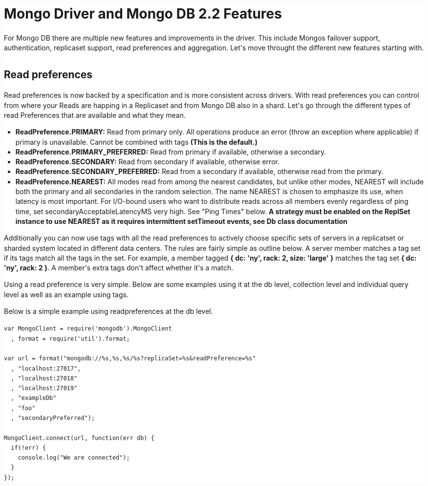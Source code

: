 # Mongo Driver and Mongo DB 2.2 Features
For Mongo DB there are multiple new features and improvements in the driver. This include Mongos failover support, authentication, replicaset support, read preferences and aggregation. Let's move throught the different new features starting with.

## Read preferences
Read preferences is now backed by a specification and is more consistent across drivers. With read preferences you can control from where your Reads are happing in a Replicaset and from Mongo DB also in a shard. Let's go through the different types of read Preferences that are available and what they mean.

* **ReadPreference.PRIMARY:** Read from primary only. All operations produce an error (throw an exception where applicable) if primary is unavailable. Cannot be combined with tags **(This is the default.)**
* **ReadPreference.PRIMARY_PREFERRED:** Read from primary if available, otherwise a secondary.
* **ReadPreference.SECONDARY:** Read from secondary if available, otherwise error.
* **ReadPreference.SECONDARY_PREFERRED:** Read from a secondary if available, otherwise read from the primary.
* **ReadPreference.NEAREST:** All modes read from among the nearest candidates, but unlike other modes, NEAREST will include both the primary and all secondaries in the random selection. The name NEAREST is chosen to emphasize its use, when latency is most important. For I/O-bound users who want to distribute reads across all members evenly regardless of ping time, set secondaryAcceptableLatencyMS very high. See "Ping Times" below. **A strategy must be enabled on the ReplSet instance to use NEAREST as it requires intermittent setTimeout events, see Db class documentation**

Additionally you can now use tags with all the read preferences to actively choose specific sets of servers in a replicatset or sharded system located in different data centers. The rules are fairly simple as outline below. A server member matches a tag set if its tags match all the tags in the set. For example, a member tagged **{ dc: 'ny', rack: 2, size: 'large' }** matches the tag set **{ dc: 'ny', rack: 2 }**. A member's extra tags don't affect whether it's a match.

Using a read preference is very simple. Below are some examples using it at the db level, collection level and individual query level as well as an example using tags.

Below is a simple example using readpreferences at the db level.

    var MongoClient = require('mongodb').MongoClient
      , format = require('util').format;

    var url = format("mongodb://%s,%s,%s/%s?replicaSet=%s&readPreference=%s"
      , "localhost:27017",
      , "localhost:27018"
      , "localhost:27019"
      , "exampleDb"
      , "foo"
      , "secondaryPreferred");

    MongoClient.connect(url, function(err db) {
      if(!err) {
        console.log("We are connected");
      }
    });
